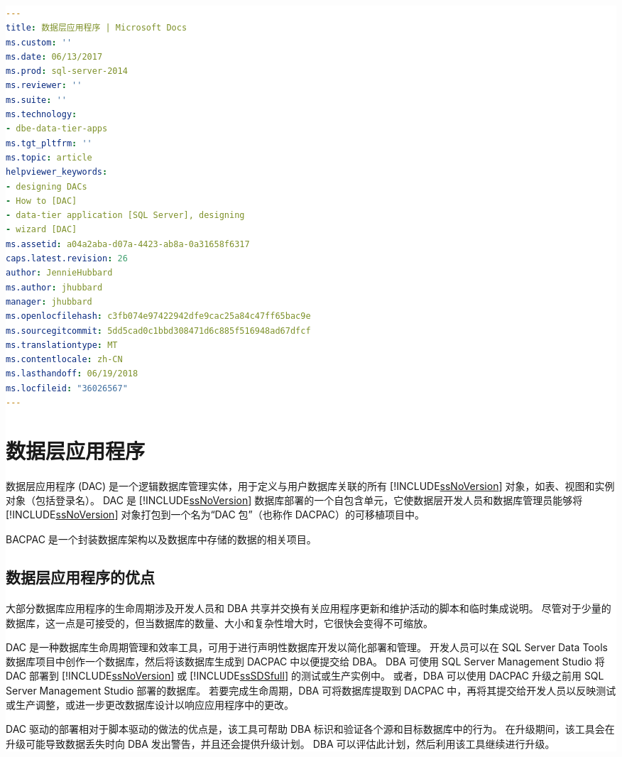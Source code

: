```yaml
---
title: 数据层应用程序 | Microsoft Docs
ms.custom: ''
ms.date: 06/13/2017
ms.prod: sql-server-2014
ms.reviewer: ''
ms.suite: ''
ms.technology:
- dbe-data-tier-apps
ms.tgt_pltfrm: ''
ms.topic: article
helpviewer_keywords:
- designing DACs
- How to [DAC]
- data-tier application [SQL Server], designing
- wizard [DAC]
ms.assetid: a04a2aba-d07a-4423-ab8a-0a31658f6317
caps.latest.revision: 26
author: JennieHubbard
ms.author: jhubbard
manager: jhubbard
ms.openlocfilehash: c3fb074e97422942dfe9cac25a84c47ff65bac9e
ms.sourcegitcommit: 5dd5cad0c1bbd308471d6c885f516948ad67dfcf
ms.translationtype: MT
ms.contentlocale: zh-CN
ms.lasthandoff: 06/19/2018
ms.locfileid: "36026567"
---
```

# <a name="data-tier-applications"></a>数据层应用程序
  数据层应用程序 (DAC) 是一个逻辑数据库管理实体，用于定义与用户数据库关联的所有 [!INCLUDE[ssNoVersion](../../includes/ssnoversion-md.md)] 对象，如表、视图和实例对象（包括登录名）。 DAC 是 [!INCLUDE[ssNoVersion](../../includes/ssnoversion-md.md)] 数据库部署的一个自包含单元，它使数据层开发人员和数据库管理员能够将 [!INCLUDE[ssNoVersion](../../includes/ssnoversion-md.md)] 对象打包到一个名为“DAC 包”（也称作 DACPAC）的可移植项目中。  
  
 BACPAC 是一个封装数据库架构以及数据库中存储的数据的相关项目。  
  
## <a name="benefits-of-data-tier-applications"></a>数据层应用程序的优点  
 大部分数据库应用程序的生命周期涉及开发人员和 DBA 共享并交换有关应用程序更新和维护活动的脚本和临时集成说明。 尽管对于少量的数据库，这一点是可接受的，但当数据库的数量、大小和复杂性增大时，它很快会变得不可缩放。  
  
 DAC 是一种数据库生命周期管理和效率工具，可用于进行声明性数据库开发以简化部署和管理。 开发人员可以在 SQL Server Data Tools 数据库项目中创作一个数据库，然后将该数据库生成到 DACPAC 中以便提交给 DBA。 DBA 可使用 SQL Server Management Studio 将 DAC 部署到 [!INCLUDE[ssNoVersion](../../includes/ssnoversion-md.md)] 或 [!INCLUDE[ssSDSfull](../../includes/sssdsfull-md.md)] 的测试或生产实例中。 或者，DBA 可以使用 DACPAC 升级之前用 SQL Server Management Studio 部署的数据库。 若要完成生命周期，DBA 可将数据库提取到 DACPAC 中，再将其提交给开发人员以反映测试或生产调整，或进一步更改数据库设计以响应应用程序中的更改。  
  
 DAC 驱动的部署相对于脚本驱动的做法的优点是，该工具可帮助 DBA 标识和验证各个源和目标数据库中的行为。 在升级期间，该工具会在升级可能导致数据丢失时向 DBA 发出警告，并且还会提供升级计划。 DBA 可以评估此计划，然后利用该工具继续进行升级。  
  